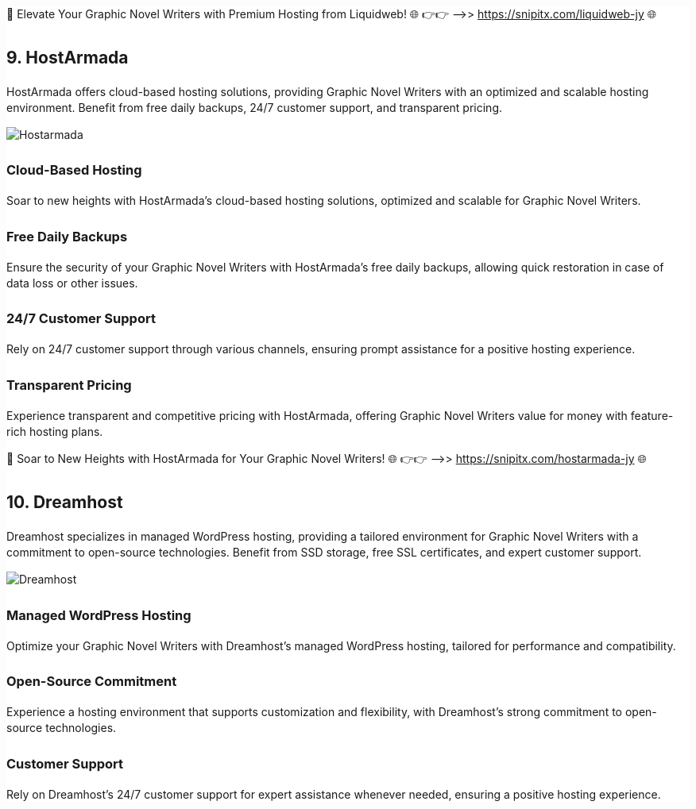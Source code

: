 🚀 Elevate Your Graphic Novel Writers with Premium Hosting from Liquidweb! 🌐
👉👉 -->> https://snipitx.com/liquidweb-jy 🌐

## 9. HostArmada

HostArmada offers cloud-based hosting solutions, providing Graphic Novel Writers with an optimized and scalable hosting environment. Benefit from free daily backups, 24/7 customer support, and transparent pricing.

![Hostarmada](https://i.imgur.com/KFbdf3o.jpeg "Hostarmada Hosting")

### Cloud-Based Hosting
Soar to new heights with HostArmada’s cloud-based hosting solutions, optimized and scalable for Graphic Novel Writers.

### Free Daily Backups
Ensure the security of your Graphic Novel Writers with HostArmada’s free daily backups, allowing quick restoration in case of data loss or other issues.

### 24/7 Customer Support
Rely on 24/7 customer support through various channels, ensuring prompt assistance for a positive hosting experience.

### Transparent Pricing
Experience transparent and competitive pricing with HostArmada, offering Graphic Novel Writers value for money with feature-rich hosting plans.

🚀 Soar to New Heights with HostArmada for Your Graphic Novel Writers! 🌐
👉👉 -->> https://snipitx.com/hostarmada-jy 🌐

## 10. Dreamhost

Dreamhost specializes in managed WordPress hosting, providing a tailored environment for Graphic Novel Writers with a commitment to open-source technologies. Benefit from SSD storage, free SSL certificates, and expert customer support.

![Dreamhost](https://i.imgur.com/rXIg8ip.jpeg "Dreamhost Hosting")

### Managed WordPress Hosting
Optimize your Graphic Novel Writers with Dreamhost’s managed WordPress hosting, tailored for performance and compatibility.

### Open-Source Commitment
Experience a hosting environment that supports customization and flexibility, with Dreamhost’s strong commitment to open-source technologies.

### Customer Support
Rely on Dreamhost’s 24/7 customer support for expert assistance whenever needed, ensuring a positive hosting experience.
